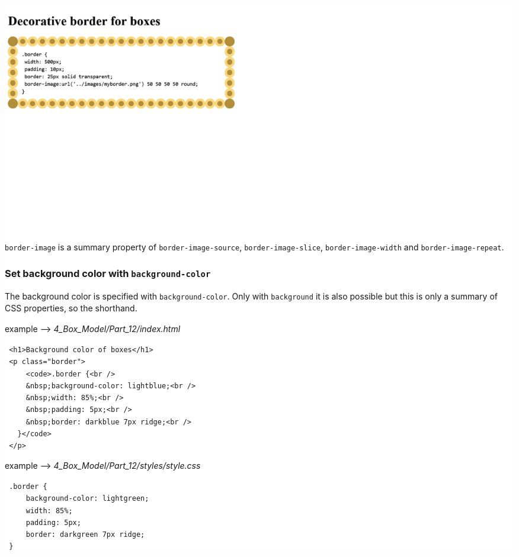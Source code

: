  ![Preview](4_Box_Model/images/Preview_4_11.png)

`border-image` is a summary property of `border-image-source`, `border-image-slice`, `border-image-width` and `border-image-repeat`.


### Set background color with `background-color`
The background color is specified with `background-color`. Only with `background` it is also possible but this is only a summary of CSS properties, so the shorthand.

 example --> *4_Box_Model/Part_12/index.html*
   ```
    <h1>Background color of boxes</h1>
    <p class="border">
        <code>.border {<br />
        &nbsp;background-color: lightblue;<br />
        &nbsp;width: 85%;<br />
        &nbsp;padding: 5px;<br />
        &nbsp;border: darkblue 7px ridge;<br />
      }</code>
    </p>
   ```

 example --> *4_Box_Model/Part_12/styles/style.css*
   ```
    .border {
        background-color: lightgreen;
        width: 85%;
        padding: 5px;
        border: darkgreen 7px ridge;
    }
   ```
